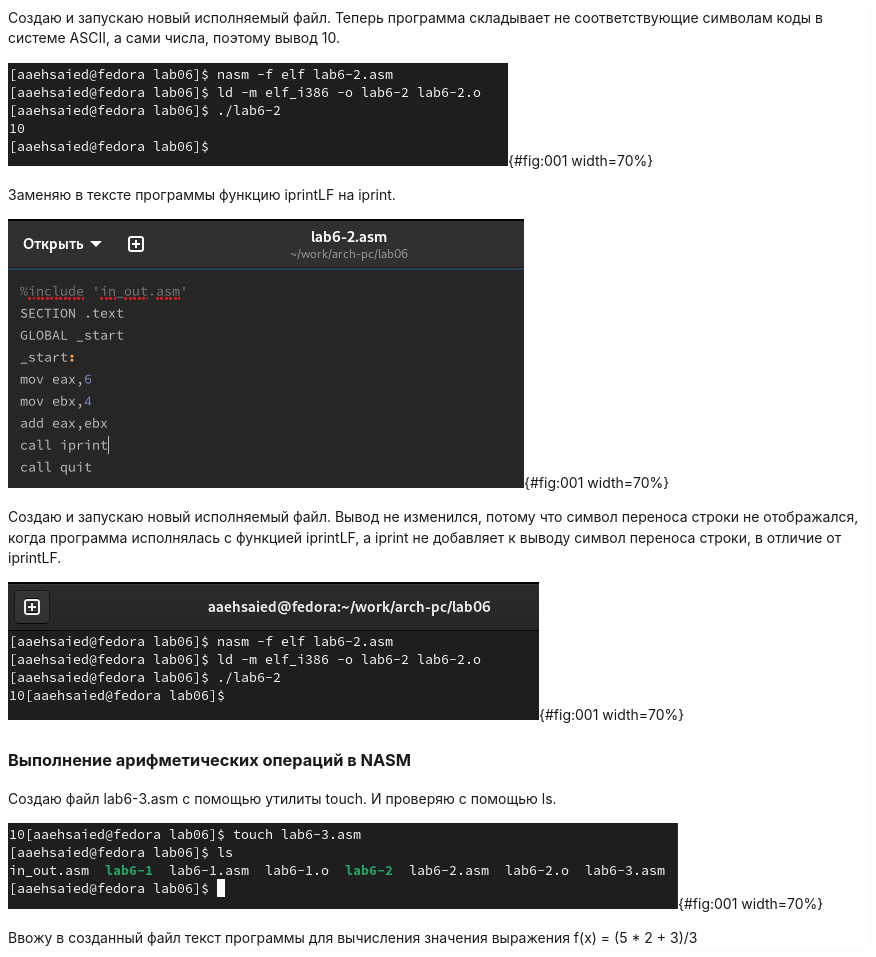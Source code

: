 Создаю и запускаю новый исполняемый файл. Теперь программа складывает не соответствующие символам коды в системе ASCII, а сами числа, поэтому вывод 10.

![Запуск исполняемого файла.](image/11.png){#fig:001 width=70%}

Заменяю в тексте программы функцию iprintLF на iprint.

![Редактирование файла.](image/12.png){#fig:001 width=70%}

Создаю и запускаю новый исполняемый файл. Вывод не изменился, потому что символ переноса строки не отображался, когда программа исполнялась с функцией iprintLF, а iprint не добавляет к выводу символ переноса строки, в отличие от iprintLF.

![Запуск исполняемого файла.](image/13.png){#fig:001 width=70%}

### Выполнение арифметических операций в NASM

Создаю файл lab6-3.asm с помощью утилиты touch. И проверяю с помощью ls.

![Создание и проверка файла.](image/14.png){#fig:001 width=70%}

Ввожу в созданный файл текст программы для вычисления значения выражения f(x) = (5 * 2 + 3)/3
